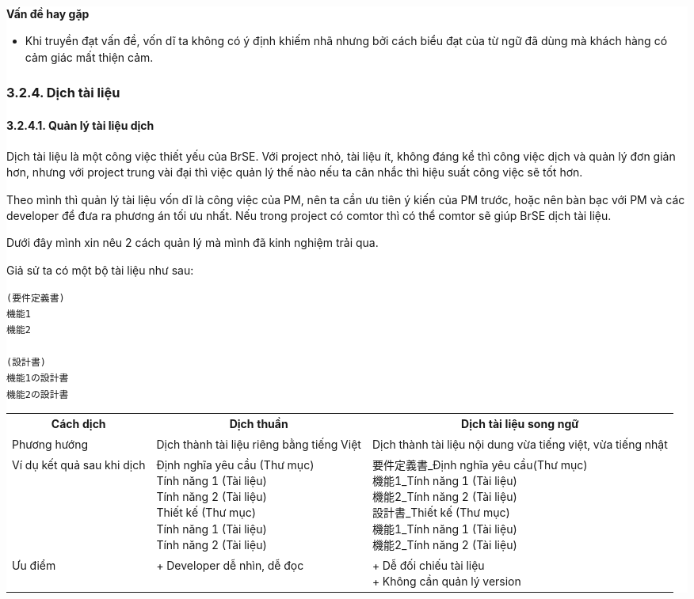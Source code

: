 **Vấn đề hay gặp**
+ Khi truyền đạt vấn đề, vốn dĩ ta không có ý định khiếm nhã nhưng bởi cách biểu đạt của từ ngữ đã dùng mà khách hàng có cảm giác mất thiện cảm.

### 3.2.4. Dịch tài liệu
#### 3.2.4.1. Quản lý tài liệu dịch
Dịch tài liệu là một công việc thiết yếu của BrSE. Với project nhỏ, tài liệu ít, không đáng kể thì công việc dịch và quản lý đơn giản hơn, nhưng với project trung vài đại thì việc quản lý thế nào nếu ta cân nhắc thì hiệu suất công việc sẽ tốt hơn.

Theo mình thì quản lý tài liệu vốn dĩ là công việc của PM, nên ta cần ưu tiên ý kiến của PM trước, hoặc nên bàn bạc với PM và các developer để đưa ra phương án tối ưu nhất. Nếu trong project có comtor thì có thể comtor sẽ giúp BrSE dịch tài liệu.

Dưới đây mình xin nêu 2 cách quản lý mà mình đã kinh nghiệm trải qua.

Giả sử ta có một bộ tài liệu như sau:


```
(要件定義書)
機能1
機能2

(設計書)
機能1の設計書
機能2の設計書
```

<div>
  <table class="table">
    <tr>
      <th scope="col">Cách dịch</th>
      <th scope="col">Dịch thuần</th>
      <th scope="col">Dịch tài liệu song ngữ</th>
    </tr>
    <tr>
      <td>Phương hướng</td>
      <td>Dịch thành tài liệu riêng bằng tiếng Việt</td>
      <td>Dịch thành tài liệu nội dung vừa tiếng việt, vừa tiếng nhật</td>
    </tr>
    <tr>
      <td>Ví dụ kết quả sau khi dịch</td>
      <td>
        Định nghĩa yêu cầu (Thư mục)<br>
        Tính năng 1 (Tài liệu)<br>
        Tính năng 2 (Tài liệu)<br>
        Thiết kế (Thư mục)<br>
        Tính năng 1 (Tài liệu)<br>
        Tính năng 2 (Tài liệu)<br>
      </td>
      <td>
        要件定義書_Định nghĩa yêu cầu(Thư mục)<br>
        機能1_Tính năng 1 (Tài liệu)<br>
        機能2_Tính năng 2 (Tài liệu)<br>
        設計書_Thiết kế (Thư mục)<br>
        機能1_Tính năng 1 (Tài liệu)<br>
        機能2_Tính năng 2 (Tài liệu)<br>
      </td>
    </tr>
    <tr>
      <td>Ưu điểm</td>
      <td>+ Developer dễ nhìn, dễ đọc</td>
      <td>+ Dễ đối chiếu tài liệu<br> + Không cần quản lý version</td>
    </tr>
    <tr>